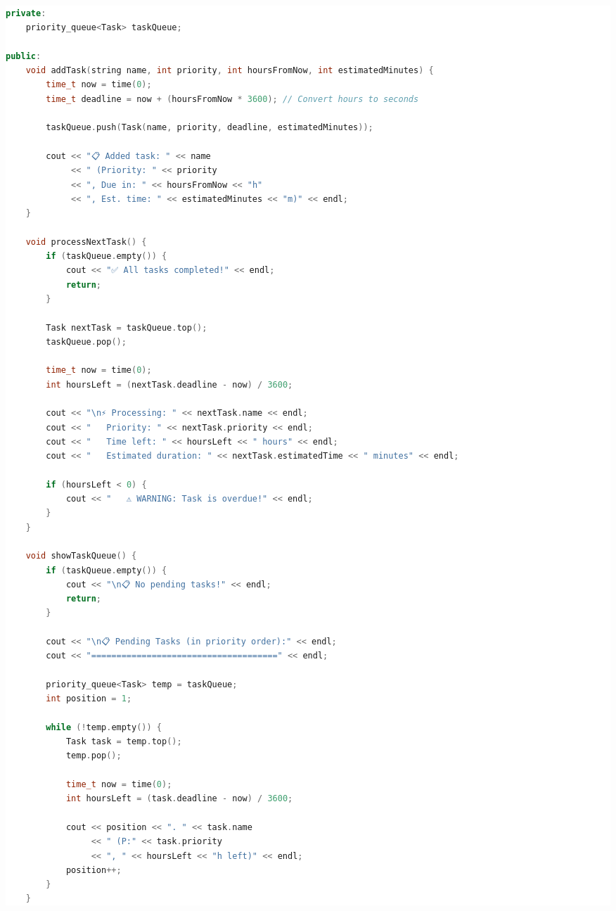 ```cpp
private:
    priority_queue<Task> taskQueue;
    
public:
    void addTask(string name, int priority, int hoursFromNow, int estimatedMinutes) {
        time_t now = time(0);
        time_t deadline = now + (hoursFromNow * 3600); // Convert hours to seconds
        
        taskQueue.push(Task(name, priority, deadline, estimatedMinutes));
        
        cout << "📋 Added task: " << name 
             << " (Priority: " << priority 
             << ", Due in: " << hoursFromNow << "h"
             << ", Est. time: " << estimatedMinutes << "m)" << endl;
    }
    
    void processNextTask() {
        if (taskQueue.empty()) {
            cout << "✅ All tasks completed!" << endl;
            return;
        }
        
        Task nextTask = taskQueue.top();
        taskQueue.pop();
        
        time_t now = time(0);
        int hoursLeft = (nextTask.deadline - now) / 3600;
        
        cout << "\n⚡ Processing: " << nextTask.name << endl;
        cout << "   Priority: " << nextTask.priority << endl;
        cout << "   Time left: " << hoursLeft << " hours" << endl;
        cout << "   Estimated duration: " << nextTask.estimatedTime << " minutes" << endl;
        
        if (hoursLeft < 0) {
            cout << "   ⚠️ WARNING: Task is overdue!" << endl;
        }
    }
    
    void showTaskQueue() {
        if (taskQueue.empty()) {
            cout << "\n📋 No pending tasks!" << endl;
            return;
        }
        
        cout << "\n📋 Pending Tasks (in priority order):" << endl;
        cout << "=====================================" << endl;
        
        priority_queue<Task> temp = taskQueue;
        int position = 1;
        
        while (!temp.empty()) {
            Task task = temp.top();
            temp.pop();
            
            time_t now = time(0);
            int hoursLeft = (task.deadline - now) / 3600;
            
            cout << position << ". " << task.name 
                 << " (P:" << task.priority 
                 << ", " << hoursLeft << "h left)" << endl;
            position++;
        }
    }
```